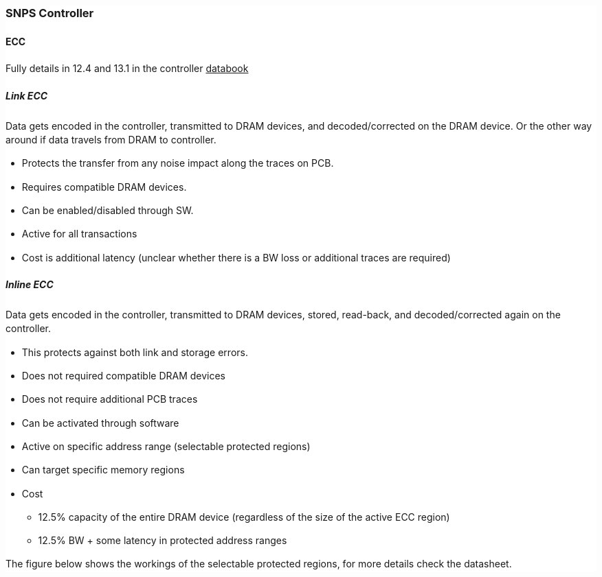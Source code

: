 

### SNPS Controller

#### ECC

Fully details in 12.4 and 13.1 in the controller [databook](https://axeleraai.sharepoint.com/:b:/r/sites/AXELERAAI-ResearchandDevelopment/Gedeelde%20documenten/Research%20and%20Development/hw/doc/vendors/Synopsys/doc/DDR/LPDDR5/ctrl/DWC_ddrctl_lpddr54_databook_WM-13210.pdf?csf=1&web=1&e=NobbsI)

##### Link ECC

Data gets encoded in the controller, transmitted to DRAM devices, and decoded/corrected on the DRAM device. Or the other way around if data travels from DRAM to controller.

*   Protects the transfer from any noise impact along the traces on PCB.
    
*   Requires compatible DRAM devices.
    
*   Can be enabled/disabled through SW.
    
*   Active for all transactions
    
*   Cost is additional latency (unclear whether there is a BW loss or additional traces are required)
    

##### Inline ECC

Data gets encoded in the controller, transmitted to DRAM devices, stored, read-back, and decoded/corrected again on the controller.

*   This protects against both link and storage errors.
    
*   Does not required compatible DRAM devices
    
*   Does not require additional PCB traces
    
*   Can be activated through software
    
*   Active on specific address range (selectable protected regions)
    
*   Can target specific memory regions
    
*   Cost
    
    *   12.5% capacity of the entire DRAM device (regardless of the size of the active ECC region)
        
    *   12.5% BW + some latency in protected address ranges
        

The figure below shows the workings of the selectable protected regions, for more details check the datasheet.
